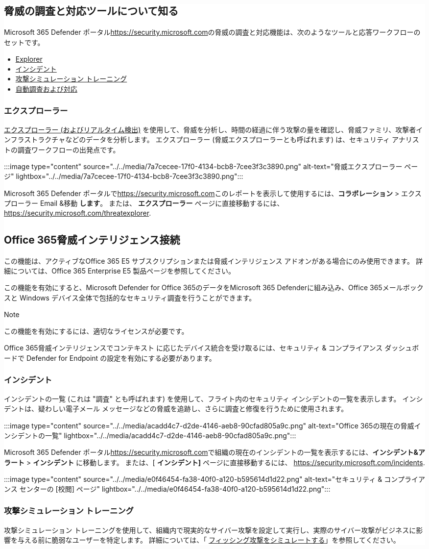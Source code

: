 ## <a name="get-acquainted-with-threat-investigation-and-response-tools"></a>脅威の調査と対応ツールについて知る

Microsoft 365 Defender ポータル<https://security.microsoft.com>の脅威の調査と対応機能は、次のようなツールと応答ワークフローのセットです。

- [Explorer](#explorer)
- [インシデント](#incidents)
- [攻撃シミュレーション トレーニング](attack-simulation-training.md)
- [自動調査および対応](automated-investigation-response-office.md)

### <a name="explorer"></a>エクスプローラー

[エクスプローラー (およびリアルタイム検出)](threat-explorer.md) を使用して、脅威を分析し、時間の経過に伴う攻撃の量を確認し、脅威ファミリ、攻撃者インフラストラクチャなどのデータを分析します。 エクスプローラー (脅威エクスプローラーとも呼ばれます) は、セキュリティ アナリストの調査ワークフローの出発点です。

:::image type="content" source="../../media/7a7cecee-17f0-4134-bcb8-7cee3f3c3890.png" alt-text="脅威エクスプローラー ページ" lightbox="../../media/7a7cecee-17f0-4134-bcb8-7cee3f3c3890.png":::

Microsoft 365 Defender ポータルで<https://security.microsoft.com>このレポートを表示して使用するには、**コラボレーション** \> エクスプローラー Email &移動 **します**。 または、 **エクスプローラー** ページに直接移動するには、 <https://security.microsoft.com/threatexplorer>.

## <a name="office-365-threat-intelligence-connection"></a>Office 365脅威インテリジェンス接続

この機能は、アクティブなOffice 365 E5 サブスクリプションまたは脅威インテリジェンス アドオンがある場合にのみ使用できます。 詳細については、Office 365 Enterprise E5 製品ページを参照してください。

この機能を有効にすると、Microsoft Defender for Office 365のデータをMicrosoft 365 Defenderに組み込み、Office 365メールボックスと Windows デバイス全体で包括的なセキュリティ調査を行うことができます。

> [!NOTE]
> この機能を有効にするには、適切なライセンスが必要です。

Office 365脅威インテリジェンスでコンテキスト に応じたデバイス統合を受け取るには、セキュリティ & コンプライアンス ダッシュボードで Defender for Endpoint の設定を有効にする必要があります。

### <a name="incidents"></a>インシデント

インシデントの一覧 (これは "調査" とも呼ばれます) を使用して、フライト内のセキュリティ インシデントの一覧を表示します。 インシデントは、疑わしい電子メール メッセージなどの脅威を追跡し、さらに調査と修復を行うために使用されます。

:::image type="content" source="../../media/acadd4c7-d2de-4146-aeb8-90cfad805a9c.png" alt-text="Office 365の現在の脅威インシデントの一覧" lightbox="../../media/acadd4c7-d2de-4146-aeb8-90cfad805a9c.png":::

Microsoft 365 Defender ポータル<https://security.microsoft.com>で組織の現在のインシデントの一覧を表示するには、**インシデント&アラート** \> **インシデント** に移動します。 または、[ **インシデント]** ページに直接移動するには、 <https://security.microsoft.com/incidents>.

:::image type="content" source="../../media/e0f46454-fa38-40f0-a120-b595614d1d22.png" alt-text="セキュリティ & コンプライアンス センターの [校閲] ページ" lightbox="../../media/e0f46454-fa38-40f0-a120-b595614d1d22.png":::

### <a name="attack-simulation-training"></a>攻撃シミュレーション トレーニング

攻撃シミュレーション トレーニングを使用して、組織内で現実的なサイバー攻撃を設定して実行し、実際のサイバー攻撃がビジネスに影響を与える前に脆弱なユーザーを特定します。 詳細については、「 [フィッシング攻撃をシミュレートする](attack-simulation-training.md)」を参照してください。
